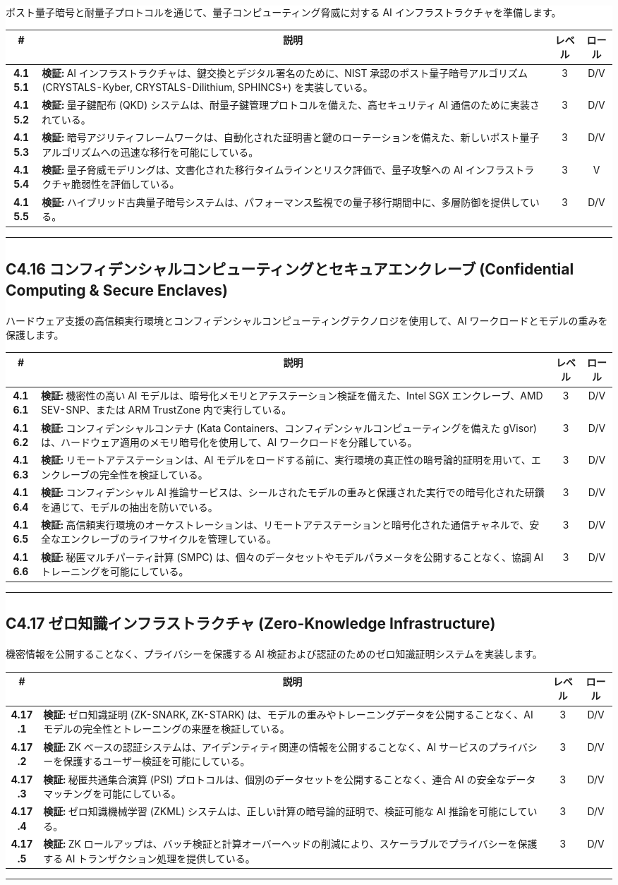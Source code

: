 ポスト量子暗号と耐量子プロトコルを通じて、量子コンピューティング脅威に対する AI インフラストラクチャを準備します。

| # | 説明 | レベル | ロール |
|:--------:|--------------------------------------------------------------------------------------------|:---:|:---:|
| **4.15.1** | **検証:** AI インフラストラクチャは、鍵交換とデジタル署名のために、NIST 承認のポスト量子暗号アルゴリズム (CRYSTALS-Kyber, CRYSTALS-Dilithium, SPHINCS+) を実装している。 | 3 | D/V |
| **4.15.2** | **検証:** 量子鍵配布 (QKD) システムは、耐量子鍵管理プロトコルを備えた、高セキュリティ AI 通信のために実装されている。 | 3 | D/V |
| **4.15.3** | **検証:** 暗号アジリティフレームワークは、自動化された証明書と鍵のローテーションを備えた、新しいポスト量子アルゴリズムへの迅速な移行を可能にしている。 | 3 | D/V |
| **4.15.4** | **検証:** 量子脅威モデリングは、文書化された移行タイムラインとリスク評価で、量子攻撃への AI インフラストラクチャ脆弱性を評価している。 | 3 | V |
| **4.15.5** | **検証:** ハイブリッド古典量子暗号システムは、パフォーマンス監視での量子移行期間中に、多層防御を提供している。 | 3 | D/V |

---

## C4.16 コンフィデンシャルコンピューティングとセキュアエンクレーブ (Confidential Computing & Secure Enclaves)

ハードウェア支援の高信頼実行環境とコンフィデンシャルコンピューティングテクノロジを使用して、AI ワークロードとモデルの重みを保護します。

| # | 説明 | レベル | ロール |
|:--------:|--------------------------------------------------------------------------------------------|:---:|:---:|
| **4.16.1** | **検証:** 機密性の高い AI モデルは、暗号化メモリとアテステーション検証を備えた、Intel SGX エンクレーブ、AMD SEV-SNP、または ARM TrustZone 内で実行している。 | 3 | D/V |
| **4.16.2** | **検証:** コンフィデンシャルコンテナ (Kata Containers、コンフィデンシャルコンピューティングを備えた gVisor) は、ハードウェア適用のメモリ暗号化を使用して、AI ワークロードを分離している。 | 3 | D/V |
| **4.16.3** | **検証:** リモートアテステーションは、AI モデルをロードする前に、実行環境の真正性の暗号論的証明を用いて、エンクレーブの完全性を検証している。 | 3 | D/V |
| **4.16.4** | **検証:** コンフィデンシャル AI 推論サービスは、シールされたモデルの重みと保護された実行での暗号化された研鑽を通じて、モデルの抽出を防いでいる。 | 3 | D/V |
| **4.16.5** | **検証:** 高信頼実行環境のオーケストレーションは、リモートアテステーションと暗号化された通信チャネルで、安全なエンクレーブのライフサイクルを管理している。 | 3 | D/V |
| **4.16.6** | **検証:** 秘匿マルチパーティ計算 (SMPC) は、個々のデータセットやモデルパラメータを公開することなく、協調 AI トレーニングを可能にしている。 | 3 | D/V |

---

## C4.17 ゼロ知識インフラストラクチャ (Zero-Knowledge Infrastructure)

機密情報を公開することなく、プライバシーを保護する AI 検証および認証のためのゼロ知識証明システムを実装します。

| # | 説明 | レベル | ロール |
|:--------:|--------------------------------------------------------------------------------------------|:---:|:---:|
| **4.17.1** | **検証:** ゼロ知識証明 (ZK-SNARK, ZK-STARK) は、モデルの重みやトレーニングデータを公開することなく、AI モデルの完全性とトレーニングの来歴を検証している。 | 3 | D/V |
| **4.17.2** | **検証:** ZK ベースの認証システムは、アイデンティティ関連の情報を公開することなく、AI サービスのプライバシーを保護するユーザー検証を可能にしている。 | 3 | D/V |
| **4.17.3** | **検証:** 秘匿共通集合演算 (PSI) プロトコルは、個別のデータセットを公開することなく、連合 AI の安全なデータマッチングを可能にしている。 | 3 | D/V |
| **4.17.4** | **検証:** ゼロ知識機械学習 (ZKML) システムは、正しい計算の暗号論的証明で、検証可能な AI 推論を可能にしている。 | 3 | D/V |
| **4.17.5** | **検証:** ZK ロールアップは、バッチ検証と計算オーバーヘッドの削減により、スケーラブルでプライバシーを保護する AI トランザクション処理を提供している。 | 3 | D/V |

---
